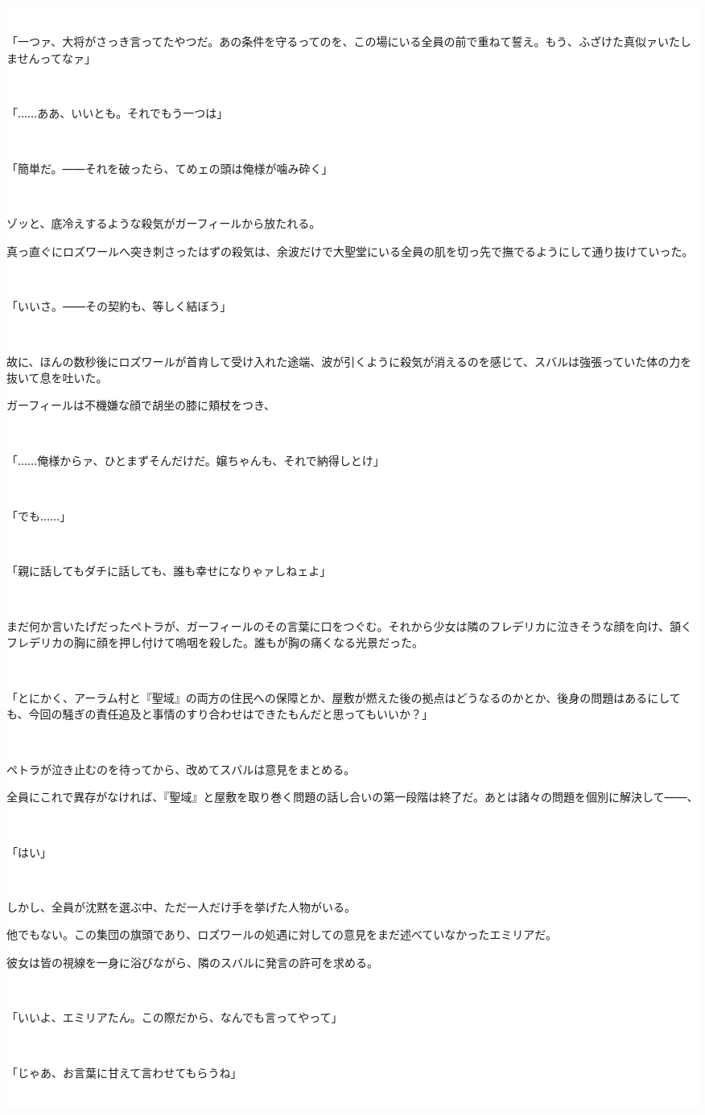 　

「一つァ、大将がさっき言ってたやつだ。あの条件を守るってのを、この場にいる全員の前で重ねて誓え。もう、ふざけた真似ァいたしませんってなァ」

　

「……ああ、いいとも。それでもう一つは」

　

「簡単だ。――それを破ったら、てめェの頭は俺様が噛み砕く」

　

ゾッと、底冷えするような殺気がガーフィールから放たれる。

真っ直ぐにロズワールへ突き刺さったはずの殺気は、余波だけで大聖堂にいる全員の肌を切っ先で撫でるようにして通り抜けていった。

　

「いいさ。――その契約も、等しく結ぼう」

　

故に、ほんの数秒後にロズワールが首肯して受け入れた途端、波が引くように殺気が消えるのを感じて、スバルは強張っていた体の力を抜いて息を吐いた。

ガーフィールは不機嫌な顔で胡坐の膝に頬杖をつき、

　

「……俺様からァ、ひとまずそんだけだ。嬢ちゃんも、それで納得しとけ」

　

「でも……」

　

「親に話してもダチに話しても、誰も幸せになりゃァしねェよ」

　

まだ何か言いたげだったペトラが、ガーフィールのその言葉に口をつぐむ。それから少女は隣のフレデリカに泣きそうな顔を向け、頷くフレデリカの胸に顔を押し付けて嗚咽を殺した。誰もが胸の痛くなる光景だった。

　

「とにかく、アーラム村と『聖域』の両方の住民への保障とか、屋敷が燃えた後の拠点はどうなるのかとか、後身の問題はあるにしても、今回の騒ぎの責任追及と事情のすり合わせはできたもんだと思ってもいいか？」

　

ペトラが泣き止むのを待ってから、改めてスバルは意見をまとめる。

全員にこれで異存がなければ、『聖域』と屋敷を取り巻く問題の話し合いの第一段階は終了だ。あとは諸々の問題を個別に解決して――、

　

「はい」

　

しかし、全員が沈黙を選ぶ中、ただ一人だけ手を挙げた人物がいる。

他でもない。この集団の旗頭であり、ロズワールの処遇に対しての意見をまだ述べていなかったエミリアだ。

彼女は皆の視線を一身に浴びながら、隣のスバルに発言の許可を求める。

　

「いいよ、エミリアたん。この際だから、なんでも言ってやって」

　

「じゃあ、お言葉に甘えて言わせてもらうね」

　